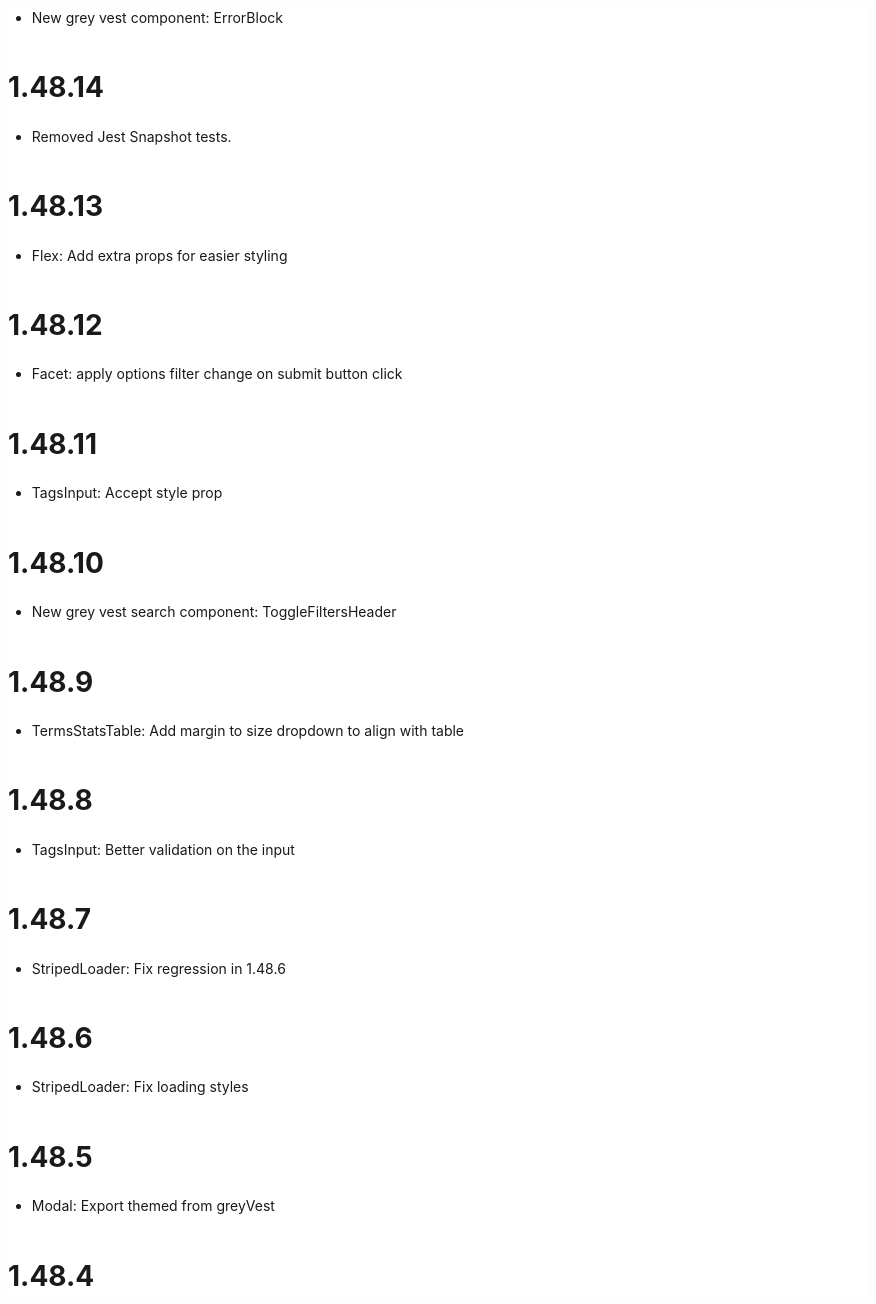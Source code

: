 - New grey vest component: ErrorBlock

# 1.48.14

- Removed Jest Snapshot tests.

# 1.48.13

- Flex: Add extra props for easier styling

# 1.48.12

- Facet: apply options filter change on submit button click

# 1.48.11

- TagsInput: Accept style prop

# 1.48.10

- New grey vest search component: ToggleFiltersHeader

# 1.48.9

- TermsStatsTable: Add margin to size dropdown to align with table

# 1.48.8

- TagsInput: Better validation on the input

# 1.48.7

- StripedLoader: Fix regression in 1.48.6

# 1.48.6

- StripedLoader: Fix loading styles

# 1.48.5

- Modal: Export themed from greyVest

# 1.48.4
